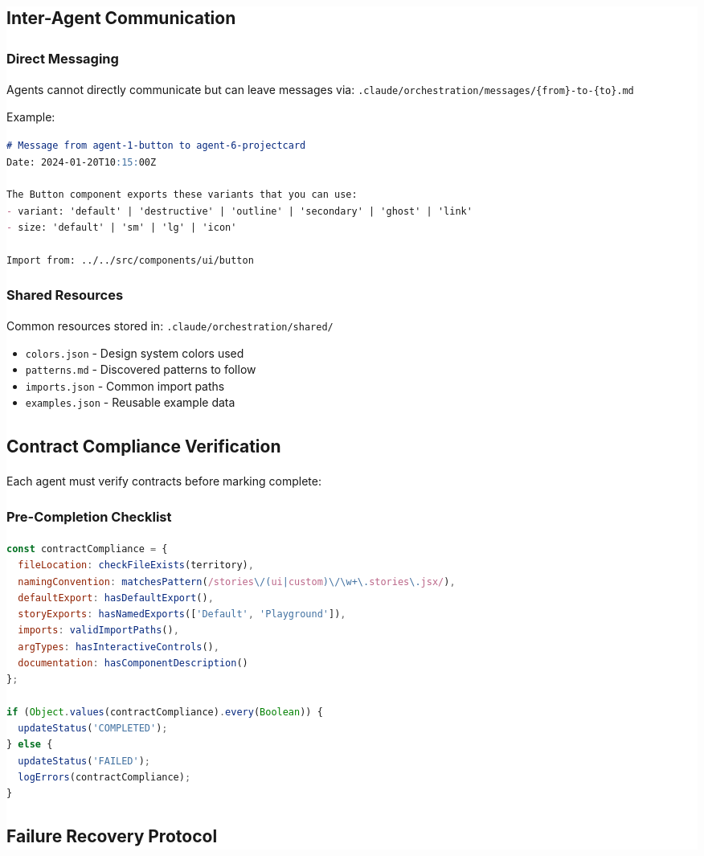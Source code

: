 ## Inter-Agent Communication

### Direct Messaging
Agents cannot directly communicate but can leave messages via:
`.claude/orchestration/messages/{from}-to-{to}.md`

Example:
```markdown
# Message from agent-1-button to agent-6-projectcard
Date: 2024-01-20T10:15:00Z

The Button component exports these variants that you can use:
- variant: 'default' | 'destructive' | 'outline' | 'secondary' | 'ghost' | 'link'
- size: 'default' | 'sm' | 'lg' | 'icon'

Import from: ../../src/components/ui/button
```

### Shared Resources
Common resources stored in: `.claude/orchestration/shared/`
- `colors.json` - Design system colors used
- `patterns.md` - Discovered patterns to follow
- `imports.json` - Common import paths
- `examples.json` - Reusable example data

## Contract Compliance Verification

Each agent must verify contracts before marking complete:

### Pre-Completion Checklist
```javascript
const contractCompliance = {
  fileLocation: checkFileExists(territory),
  namingConvention: matchesPattern(/stories\/(ui|custom)\/\w+\.stories\.jsx/),
  defaultExport: hasDefaultExport(),
  storyExports: hasNamedExports(['Default', 'Playground']),
  imports: validImportPaths(),
  argTypes: hasInteractiveControls(),
  documentation: hasComponentDescription()
};

if (Object.values(contractCompliance).every(Boolean)) {
  updateStatus('COMPLETED');
} else {
  updateStatus('FAILED');
  logErrors(contractCompliance);
}
```

## Failure Recovery Protocol

